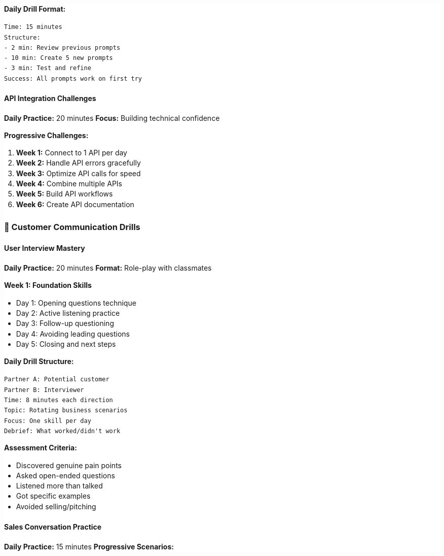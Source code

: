 **Daily Drill Format:**
```
Time: 15 minutes
Structure:
- 2 min: Review previous prompts
- 10 min: Create 5 new prompts
- 3 min: Test and refine
Success: All prompts work on first try
```

#### API Integration Challenges
**Daily Practice:** 20 minutes
**Focus:** Building technical confidence

**Progressive Challenges:**
1. **Week 1:** Connect to 1 API per day
2. **Week 2:** Handle API errors gracefully
3. **Week 3:** Optimize API calls for speed
4. **Week 4:** Combine multiple APIs
5. **Week 5:** Build API workflows
6. **Week 6:** Create API documentation

### 💬 Customer Communication Drills

#### User Interview Mastery
**Daily Practice:** 20 minutes
**Format:** Role-play with classmates

**Week 1: Foundation Skills**
- Day 1: Opening questions technique
- Day 2: Active listening practice
- Day 3: Follow-up questioning
- Day 4: Avoiding leading questions
- Day 5: Closing and next steps

**Daily Drill Structure:**
```
Partner A: Potential customer
Partner B: Interviewer
Time: 8 minutes each direction
Topic: Rotating business scenarios
Focus: One skill per day
Debrief: What worked/didn't work
```

**Assessment Criteria:**
- Discovered genuine pain points
- Asked open-ended questions
- Listened more than talked
- Got specific examples
- Avoided selling/pitching

#### Sales Conversation Practice
**Daily Practice:** 15 minutes
**Progressive Scenarios:**
